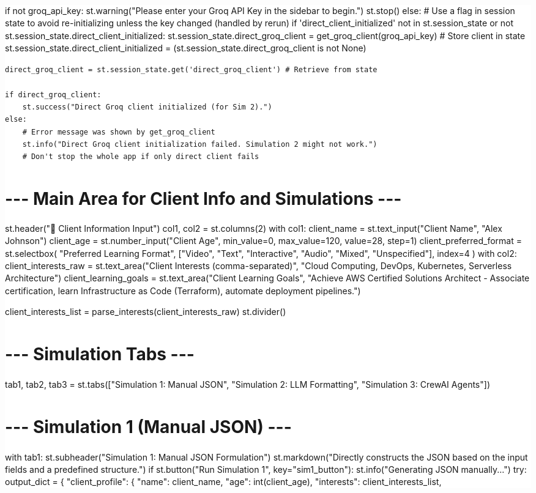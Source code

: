 if not groq_api_key:
    st.warning("Please enter your Groq API Key in the sidebar to begin.")
    st.stop()
else:
    # Use a flag in session state to avoid re-initializing unless the key changed (handled by rerun)
    if 'direct_client_initialized' not in st.session_state or not st.session_state.direct_client_initialized:
        st.session_state.direct_groq_client = get_groq_client(groq_api_key) # Store client in state
        st.session_state.direct_client_initialized = (st.session_state.direct_groq_client is not None)

    direct_groq_client = st.session_state.get('direct_groq_client') # Retrieve from state

    if direct_groq_client:
        st.success("Direct Groq client initialized (for Sim 2).")
    else:
        # Error message was shown by get_groq_client
        st.info("Direct Groq client initialization failed. Simulation 2 might not work.")
        # Don't stop the whole app if only direct client fails

# --- Main Area for Client Info and Simulations ---
st.header("👤 Client Information Input")
col1, col2 = st.columns(2)
with col1:
    client_name = st.text_input("Client Name", "Alex Johnson")
    client_age = st.number_input("Client Age", min_value=0, max_value=120, value=28, step=1)
    client_preferred_format = st.selectbox(
        "Preferred Learning Format",
        ["Video", "Text", "Interactive", "Audio", "Mixed", "Unspecified"],
        index=4
    )
with col2:
    client_interests_raw = st.text_area("Client Interests (comma-separated)", "Cloud Computing, DevOps, Kubernetes, Serverless Architecture")
    client_learning_goals = st.text_area("Client Learning Goals", "Achieve AWS Certified Solutions Architect - Associate certification, learn Infrastructure as Code (Terraform), automate deployment pipelines.")

client_interests_list = parse_interests(client_interests_raw)
st.divider()

# --- Simulation Tabs ---
tab1, tab2, tab3 = st.tabs(["Simulation 1: Manual JSON", "Simulation 2: LLM Formatting", "Simulation 3: CrewAI Agents"])

# --- Simulation 1 (Manual JSON) ---
with tab1:
    st.subheader("Simulation 1: Manual JSON Formulation")
    st.markdown("Directly constructs the JSON based on the input fields and a predefined structure.")
    if st.button("Run Simulation 1", key="sim1_button"):
        st.info("Generating JSON manually...")
        try:
            output_dict = {
                "client_profile": {
                    "name": client_name,
                    "age": int(client_age),
                    "interests": client_interests_list,